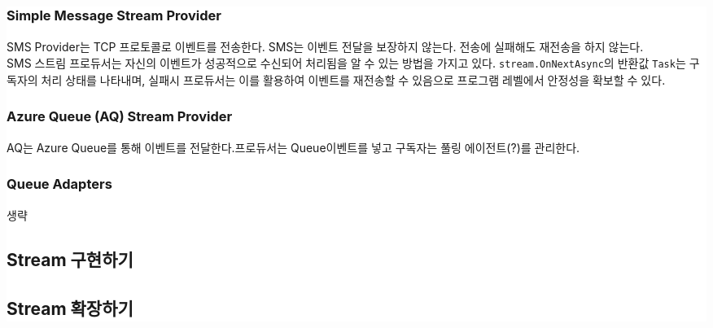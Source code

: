 ### Simple Message Stream Provider
SMS Provider는 TCP 프로토콜로 이벤트를 전송한다. SMS는 이벤트 전달을 보장하지 않는다. 전송에 실패해도 재전송을 하지 않는다.  
SMS 스트림 프로듀서는 자신의 이벤트가 성공적으로 수신되어 처리됨을 알 수 있는 방법을 가지고 있다. `stream.OnNextAsync`의 반환값 `Task`는 구독자의 처리 상태를 나타내며, 실패시 프로듀서는 이를 활용하여 이벤트를 재전송할 수 있음으로 프로그램 레벨에서 안정성을 확보할 수 있다.

### Azure Queue (AQ) Stream Provider
AQ는 Azure Queue를 통해 이벤트를 전달한다.프로듀서는 Queue이벤트를 넣고 구독자는 풀링 에이전트(?)를 관리한다.

### Queue Adapters
생략

## Stream 구현하기
## Stream 확장하기
